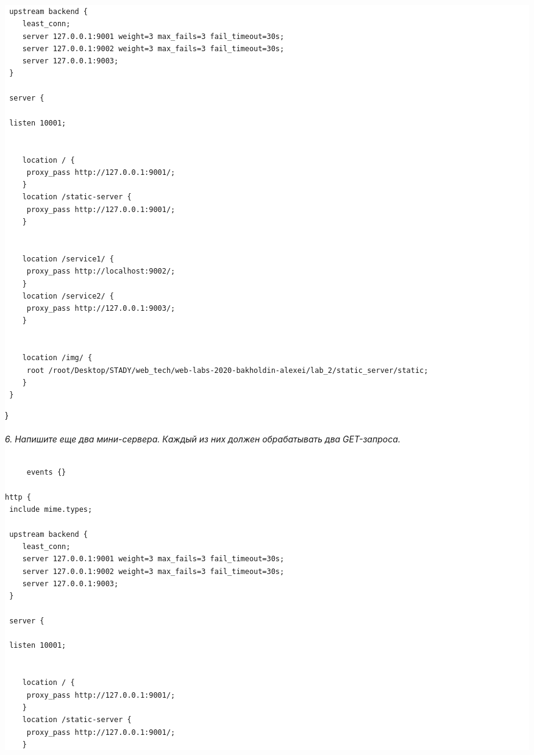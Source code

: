     upstream backend {
        least_conn;
        server 127.0.0.1:9001 weight=3 max_fails=3 fail_timeout=30s;
        server 127.0.0.1:9002 weight=3 max_fails=3 fail_timeout=30s;
        server 127.0.0.1:9003;
     }

     server {
    
     listen 10001;
    
    
        location / {
         proxy_pass http://127.0.0.1:9001/;
        }
        location /static-server {
         proxy_pass http://127.0.0.1:9001/;
        }
        
        
        location /service1/ {
         proxy_pass http://localhost:9002/;
        }
        location /service2/ {
         proxy_pass http://127.0.0.1:9003/;
        }
        
        
        location /img/ {
         root /root/Desktop/STADY/web_tech/web-labs-2020-bakholdin-alexei/lab_2/static_server/static;
        }
     } 
  }


###### 6.  Напишите еще два мини-сервера. Каждый из них должен обрабатывать два GET-запроса.
         events {}

    http {
     include mime.types;
    
     upstream backend {
        least_conn;
        server 127.0.0.1:9001 weight=3 max_fails=3 fail_timeout=30s;
        server 127.0.0.1:9002 weight=3 max_fails=3 fail_timeout=30s;
        server 127.0.0.1:9003;
     }

     server {
    
     listen 10001;
    
    
        location / {
         proxy_pass http://127.0.0.1:9001/;
        }
        location /static-server {
         proxy_pass http://127.0.0.1:9001/;
        }
        